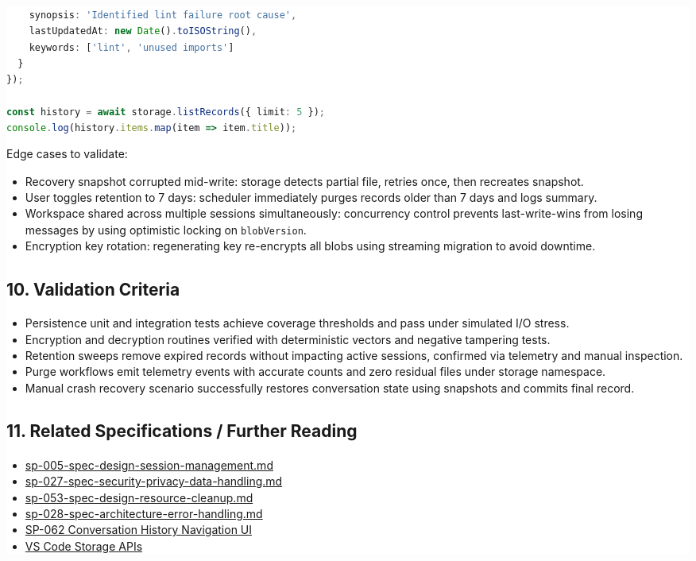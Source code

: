 ```typescript
    synopsis: 'Identified lint failure root cause',
    lastUpdatedAt: new Date().toISOString(),
    keywords: ['lint', 'unused imports']
  }
});

const history = await storage.listRecords({ limit: 5 });
console.log(history.items.map(item => item.title));
```

Edge cases to validate:

- Recovery snapshot corrupted mid-write: storage detects partial file, retries once, then recreates snapshot.
- User toggles retention to 7 days: scheduler immediately purges records older than 7 days and logs summary.
- Workspace shared across multiple sessions simultaneously: concurrency control prevents last-write-wins from losing messages by using optimistic locking on `blobVersion`.
- Encryption key rotation: regenerating key re-encrypts all blobs using streaming migration to avoid downtime.

## 10. Validation Criteria

- Persistence unit and integration tests achieve coverage thresholds and pass under simulated I/O stress.
- Encryption and decryption routines verified with deterministic vectors and negative tampering tests.
- Retention sweeps remove expired records without impacting active sessions, confirmed via telemetry and manual inspection.
- Purge workflows emit telemetry events with accurate counts and zero residual files under storage namespace.
- Manual crash recovery scenario successfully restores conversation state using snapshots and commits final record.

## 11. Related Specifications / Further Reading

- [sp-005-spec-design-session-management.md](sp-005-spec-design-session-management.md)
- [sp-027-spec-security-privacy-data-handling.md](sp-027-spec-security-privacy-data-handling.md)
- [sp-053-spec-design-resource-cleanup.md](sp-053-spec-design-resource-cleanup.md)
- [sp-028-spec-architecture-error-handling.md](sp-028-spec-architecture-error-handling.md)
- [SP-062 Conversation History Navigation UI](../docs/design/FEATURE-PLAN.md#feature-plan)
- [VS Code Storage APIs](https://code.visualstudio.com/api/references/vscode-api#Memento)
